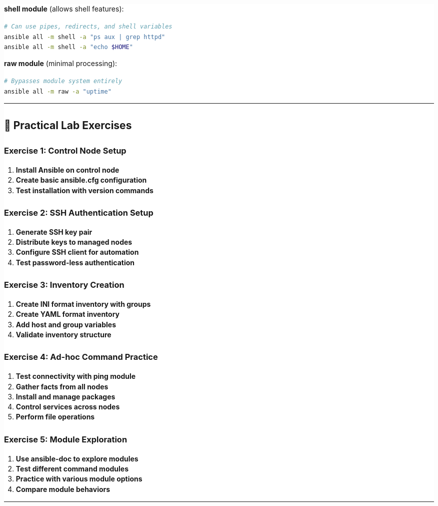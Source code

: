 **shell module** (allows shell features):

```bash
# Can use pipes, redirects, and shell variables
ansible all -m shell -a "ps aux | grep httpd"
ansible all -m shell -a "echo $HOME"
```

**raw module** (minimal processing):

```bash
# Bypasses module system entirely
ansible all -m raw -a "uptime"
```

---

## 🧪 Practical Lab Exercises

### Exercise 1: Control Node Setup

1. **Install Ansible on control node**
2. **Create basic ansible.cfg configuration**
3. **Test installation with version commands**

### Exercise 2: SSH Authentication Setup

1. **Generate SSH key pair**
2. **Distribute keys to managed nodes**
3. **Configure SSH client for automation**
4. **Test password-less authentication**

### Exercise 3: Inventory Creation

1. **Create INI format inventory with groups**
2. **Create YAML format inventory**
3. **Add host and group variables**
4. **Validate inventory structure**

### Exercise 4: Ad-hoc Command Practice

1. **Test connectivity with ping module**
2. **Gather facts from all nodes**
3. **Install and manage packages**
4. **Control services across nodes**
5. **Perform file operations**

### Exercise 5: Module Exploration

1. **Use ansible-doc to explore modules**
2. **Test different command modules**
3. **Practice with various module options**
4. **Compare module behaviors**

---